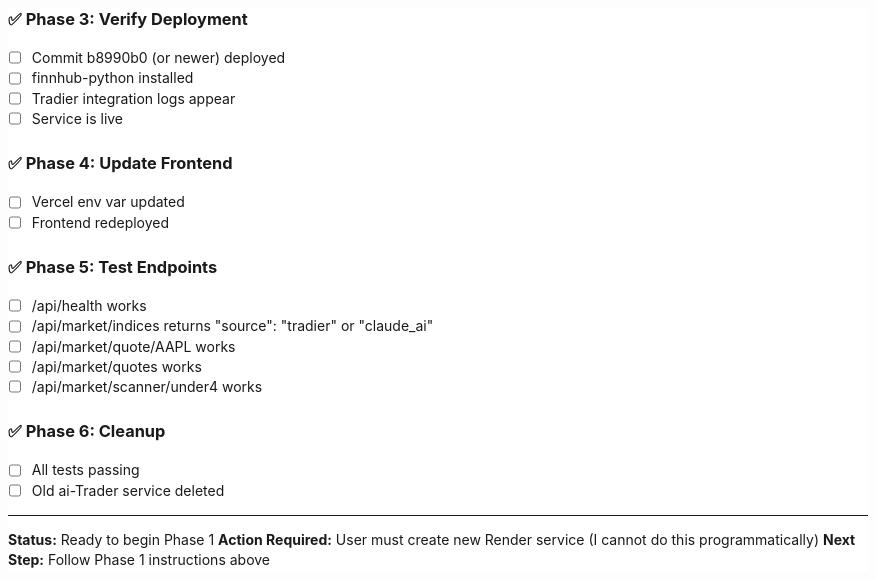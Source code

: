 ### ✅ Phase 3: Verify Deployment
- [ ] Commit b8990b0 (or newer) deployed
- [ ] finnhub-python installed
- [ ] Tradier integration logs appear
- [ ] Service is live

### ✅ Phase 4: Update Frontend
- [ ] Vercel env var updated
- [ ] Frontend redeployed

### ✅ Phase 5: Test Endpoints
- [ ] /api/health works
- [ ] /api/market/indices returns "source": "tradier" or "claude_ai"
- [ ] /api/market/quote/AAPL works
- [ ] /api/market/quotes works
- [ ] /api/market/scanner/under4 works

### ✅ Phase 6: Cleanup
- [ ] All tests passing
- [ ] Old ai-Trader service deleted

---

**Status:** Ready to begin Phase 1
**Action Required:** User must create new Render service (I cannot do this programmatically)
**Next Step:** Follow Phase 1 instructions above
